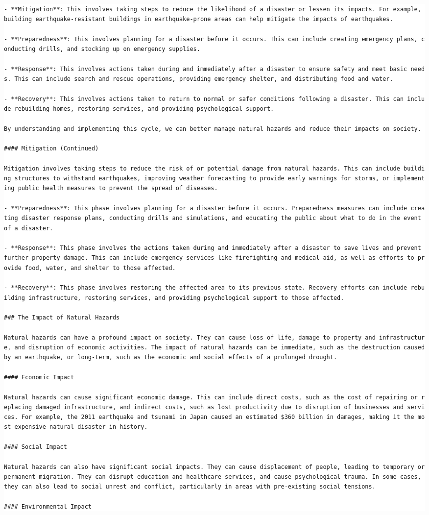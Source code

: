 ```
- **Mitigation**: This involves taking steps to reduce the likelihood of a disaster or lessen its impacts. For example, building earthquake-resistant buildings in earthquake-prone areas can help mitigate the impacts of earthquakes.

- **Preparedness**: This involves planning for a disaster before it occurs. This can include creating emergency plans, conducting drills, and stocking up on emergency supplies.

- **Response**: This involves actions taken during and immediately after a disaster to ensure safety and meet basic needs. This can include search and rescue operations, providing emergency shelter, and distributing food and water.

- **Recovery**: This involves actions taken to return to normal or safer conditions following a disaster. This can include rebuilding homes, restoring services, and providing psychological support.

By understanding and implementing this cycle, we can better manage natural hazards and reduce their impacts on society.

#### Mitigation (Continued)

Mitigation involves taking steps to reduce the risk of or potential damage from natural hazards. This can include building structures to withstand earthquakes, improving weather forecasting to provide early warnings for storms, or implementing public health measures to prevent the spread of diseases.

- **Preparedness**: This phase involves planning for a disaster before it occurs. Preparedness measures can include creating disaster response plans, conducting drills and simulations, and educating the public about what to do in the event of a disaster.

- **Response**: This phase involves the actions taken during and immediately after a disaster to save lives and prevent further property damage. This can include emergency services like firefighting and medical aid, as well as efforts to provide food, water, and shelter to those affected.

- **Recovery**: This phase involves restoring the affected area to its previous state. Recovery efforts can include rebuilding infrastructure, restoring services, and providing psychological support to those affected.

### The Impact of Natural Hazards

Natural hazards can have a profound impact on society. They can cause loss of life, damage to property and infrastructure, and disruption of economic activities. The impact of natural hazards can be immediate, such as the destruction caused by an earthquake, or long-term, such as the economic and social effects of a prolonged drought.

#### Economic Impact

Natural hazards can cause significant economic damage. This can include direct costs, such as the cost of repairing or replacing damaged infrastructure, and indirect costs, such as lost productivity due to disruption of businesses and services. For example, the 2011 earthquake and tsunami in Japan caused an estimated $360 billion in damages, making it the most expensive natural disaster in history.

#### Social Impact

Natural hazards can also have significant social impacts. They can cause displacement of people, leading to temporary or permanent migration. They can disrupt education and healthcare services, and cause psychological trauma. In some cases, they can also lead to social unrest and conflict, particularly in areas with pre-existing social tensions.

#### Environmental Impact

```